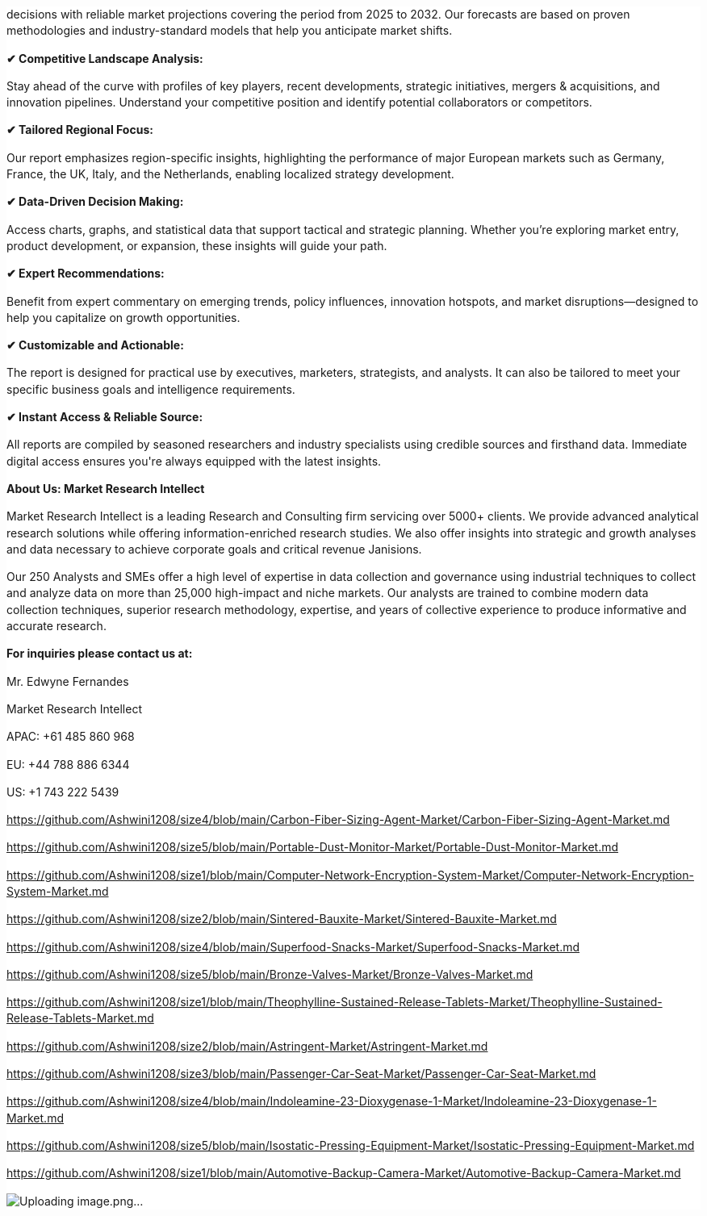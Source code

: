 decisions with reliable market projections covering the period from 2025 to 2032. Our forecasts are based on proven methodologies and industry-standard models that help you anticipate market shifts.</p><p><strong>✔ Competitive Landscape Analysis:</strong></p><p>Stay ahead of the curve with profiles of key players, recent developments, strategic initiatives, mergers &amp; acquisitions, and innovation pipelines. Understand your competitive position and identify potential collaborators or competitors.</p><p><strong>✔ Tailored Regional Focus:</strong></p><p>Our report emphasizes region-specific insights, highlighting the performance of major European markets such as Germany, France, the UK, Italy, and the Netherlands, enabling localized strategy development.</p><p><strong>✔ Data-Driven Decision Making:</strong></p><p>Access charts, graphs, and statistical data that support tactical and strategic planning. Whether you&rsquo;re exploring market entry, product development, or expansion, these insights will guide your path.</p><p><strong>✔ Expert Recommendations:</strong></p><p>Benefit from expert commentary on emerging trends, policy influences, innovation hotspots, and market disruptions&mdash;designed to help you capitalize on growth opportunities.</p><p><strong>✔ Customizable and Actionable:</strong></p><p>The report is designed for practical use by executives, marketers, strategists, and analysts. It can also be tailored to meet your specific business goals and intelligence requirements.</p><p><strong>✔ Instant Access &amp; Reliable Source:</strong></p><p>All reports are compiled by seasoned researchers and industry specialists using credible sources and firsthand data. Immediate digital access ensures you're always equipped with the latest insights.</p><p><strong><span class="font-[700]">About Us: Market Research Intellect</span></strong></p><p><span class="">Market Research Intellect is a leading Research and Consulting firm servicing over 5000+ clients. We provide advanced analytical research solutions while offering information-enriched research studies.&nbsp;</span>We also offer insights into strategic and growth analyses and data necessary to achieve corporate goals and critical revenue Janisions.</p><p><span class="">Our 250 Analysts and SMEs offer a high level of expertise in data collection and governance using industrial techniques to collect and analyze data on more than 25,000 high-impact and niche markets. Our analysts are trained to combine modern data collection techniques, superior research methodology, expertise, and years of collective experience to produce informative and accurate research.</span></p><p><strong>For inquiries please contact us at:</strong></p><p>Mr. Edwyne Fernandes</p><p>Market Research Intellect</p><p>APAC: +61 485 860 968</p><p>EU: +44 788 886 6344</p><p>US: +1 743 222 5439</p><p><a href="https://github.com/Ashwini1208/size4/blob/main/Carbon-Fiber-Sizing-Agent-Market/Carbon-Fiber-Sizing-Agent-Market.md">https://github.com/Ashwini1208/size4/blob/main/Carbon-Fiber-Sizing-Agent-Market/Carbon-Fiber-Sizing-Agent-Market.md</a></p><p><a href="https://github.com/Ashwini1208/size5/blob/main/Portable-Dust-Monitor-Market/Portable-Dust-Monitor-Market.md">https://github.com/Ashwini1208/size5/blob/main/Portable-Dust-Monitor-Market/Portable-Dust-Monitor-Market.md</a></p><p><a href="https://github.com/Ashwini1208/size1/blob/main/Computer-Network-Encryption-System-Market/Computer-Network-Encryption-System-Market.md">https://github.com/Ashwini1208/size1/blob/main/Computer-Network-Encryption-System-Market/Computer-Network-Encryption-System-Market.md</a></p><p><a href="https://github.com/Ashwini1208/size2/blob/main/Sintered-Bauxite-Market/Sintered-Bauxite-Market.md">https://github.com/Ashwini1208/size2/blob/main/Sintered-Bauxite-Market/Sintered-Bauxite-Market.md</a></p><p><a href="https://github.com/Ashwini1208/size4/blob/main/Superfood-Snacks-Market/Superfood-Snacks-Market.md">https://github.com/Ashwini1208/size4/blob/main/Superfood-Snacks-Market/Superfood-Snacks-Market.md</a></p><p><a href="https://github.com/Ashwini1208/size5/blob/main/Bronze-Valves-Market/Bronze-Valves-Market.md">https://github.com/Ashwini1208/size5/blob/main/Bronze-Valves-Market/Bronze-Valves-Market.md</a></p><p><a href="https://github.com/Ashwini1208/size1/blob/main/Theophylline-Sustained-Release-Tablets-Market/Theophylline-Sustained-Release-Tablets-Market.md">https://github.com/Ashwini1208/size1/blob/main/Theophylline-Sustained-Release-Tablets-Market/Theophylline-Sustained-Release-Tablets-Market.md</a></p><p><a href="https://github.com/Ashwini1208/size2/blob/main/Astringent-Market/Astringent-Market.md">https://github.com/Ashwini1208/size2/blob/main/Astringent-Market/Astringent-Market.md</a></p><p><a href="https://github.com/Ashwini1208/size3/blob/main/Passenger-Car-Seat-Market/Passenger-Car-Seat-Market.md">https://github.com/Ashwini1208/size3/blob/main/Passenger-Car-Seat-Market/Passenger-Car-Seat-Market.md</a></p><p><a href="https://github.com/Ashwini1208/size4/blob/main/Indoleamine-23-Dioxygenase-1-Market/Indoleamine-23-Dioxygenase-1-Market.md">https://github.com/Ashwini1208/size4/blob/main/Indoleamine-23-Dioxygenase-1-Market/Indoleamine-23-Dioxygenase-1-Market.md</a></p><p><a href="https://github.com/Ashwini1208/size5/blob/main/Isostatic-Pressing-Equipment-Market/Isostatic-Pressing-Equipment-Market.md">https://github.com/Ashwini1208/size5/blob/main/Isostatic-Pressing-Equipment-Market/Isostatic-Pressing-Equipment-Market.md</a></p><p><a href="https://github.com/Ashwini1208/size1/blob/main/Automotive-Backup-Camera-Market/Automotive-Backup-Camera-Market.md">https://github.com/Ashwini1208/size1/blob/main/Automotive-Backup-Camera-Market/Automotive-Backup-Camera-Market.md</a></p>
![Uploading image.png…]()
